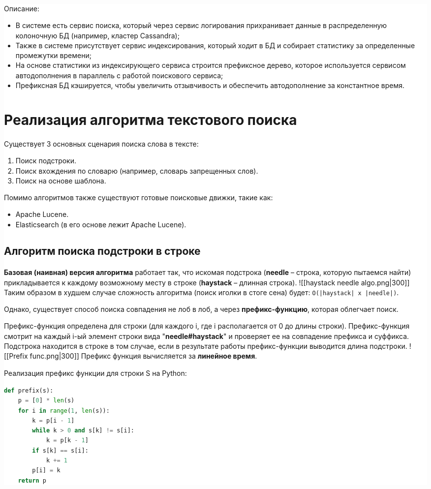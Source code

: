 Описание:
- В системе есть сервис поиска, который через сервис логирования прихранивает данные в распределенную колоночную БД (например, кластер Cassandra);
- Также в системе присутствует сервис индексирования, который ходит в БД и собирает статистику за определенные промежутки времени;
- На основе статистики из индексирующего сервиса строится префиксное дерево, которое используется сервисом автодополнения в параллель с работой поискового сервиса;
- Префиксная БД кэшируется, чтобы увеличить отзывчивость и обеспечить автодополнение за константное время. 
# Реализация алгоритма текстового поиска
Существует 3 основных сценария поиска слова в тексте:
1. Поиск подстроки.
2. Поиск вхождения по словарю (например, словарь запрещенных слов).
3. Поиск на основе шаблона.

Помимо алгоритмов также существуют готовые поисковые движки, такие как:
- Apache Lucene.
- Elasticsearch (в его основе лежит Apache Lucene).

## Алгоритм поиска подстроки в строке
**Базовая (наивная) версия алгоритма** работает так, что искомая подстрока (**needle** – строка, которую пытаемся найти) прикладывается к каждому возможному месту в строке (**haystack** – длинная строка). 
![[haystack needle algo.png|300]]
Таким образом в худшем случае сложность алгоритма (поиск иголки в стоге сена) будет: `O(|haystack| x |needle|)`.

Однако, существует способ поиска совпадения не лоб в лоб, а через **префикс-функцию**, которая облегчает поиск. 

Префикс-функция определена для строки (для каждого i, где i располагается от 0 до длины строки). Префикс-функция смотрит на каждый i-ый элемент строки вида "**needle#haystack**" и проверяет ее на совпадение префикса и суффикса. Подстрока находится в строке в том случае, если в результате работы префикс-функции выводится длина подстроки.
![[Prefix func.png|300]]
Префикс функция вычисляется за **линейное время**.

Реализация префикс функции для строки S на Python:
```python
def prefix(s):
    p = [0] * len(s)
    for i in range(1, len(s)):
        k = p[i - 1]
        while k > 0 and s[k] != s[i]:
            k = p[k - 1]
        if s[k] == s[i]:
            k += 1
        p[i] = k
    return p
```
